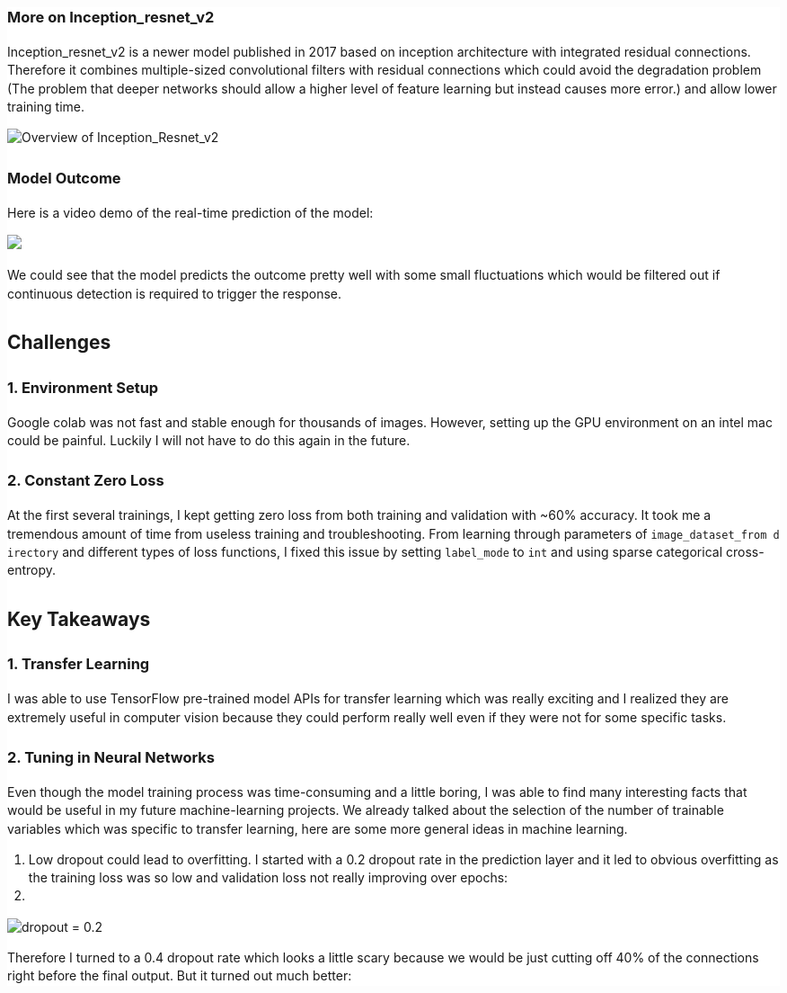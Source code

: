 
### More on Inception_resnet_v2
Inception_resnet_v2 is a newer model published in 2017 based on inception architecture with integrated residual connections. Therefore it combines multiple-sized convolutional filters with residual connections which could avoid the degradation problem (The problem that deeper networks should allow a higher level of feature learning but instead causes more error.) and allow lower training time. 

![Overview of Inception_Resnet_v2](https://raw.githubusercontent.com/AlexisWu-01/compRobo22_computer_vision/blob/main/demo/inception_resnet_view.png )

### Model Outcome
Here is a video demo of the real-time prediction of the model:

<a href="url"><img src="https://raw.githubusercontent.com/AlexisWu-01/compRobo22_computer_vision/blob/main/demo/demo.gif" width="2000" ></a>

We could see that the model predicts the outcome pretty well with some small fluctuations which would be filtered out if continuous detection is required to trigger the response.


## Challenges
### 1. Environment Setup
Google colab was not fast and stable enough for thousands of images. However, setting up the GPU environment on an intel mac could be painful. Luckily I will not have to do this again in the future.
### 2. Constant Zero Loss
At the first several trainings, I kept getting zero loss from both training and validation with ~60% accuracy. It took me a tremendous amount of time from useless training and troubleshooting. From learning through parameters of `image_dataset_from directory` and different types of loss functions, I fixed this issue by setting `label_mode` to `int` and using sparse categorical cross-entropy. 


## Key Takeaways
### 1. Transfer Learning
I was able to use TensorFlow pre-trained model APIs for transfer learning which was really exciting and I realized they are extremely useful in computer vision because they could perform really well even if they were not for some specific tasks.

### 2. Tuning in Neural Networks
Even though the model training process was time-consuming and a little boring, I was able to find many interesting facts that would be useful in my future machine-learning projects. We already talked about the selection of the number of trainable variables which was specific to transfer learning, here are some more general ideas in machine learning.
1. Low dropout could lead to overfitting. I started with a 0.2 dropout rate in the prediction layer and it led to obvious overfitting as the training loss was so low and validation loss not really improving over epochs:
2. 
 ![dropout = 0.2](https://raw.githubusercontent.com/AlexisWu-01/compRobo22_computer_vision/blob/main/demo/low_dropout.png)
 
 Therefore I turned to a 0.4 dropout rate which looks a little scary because we would be just cutting off 40% of the connections right before the final output. But it turned out much better:
 